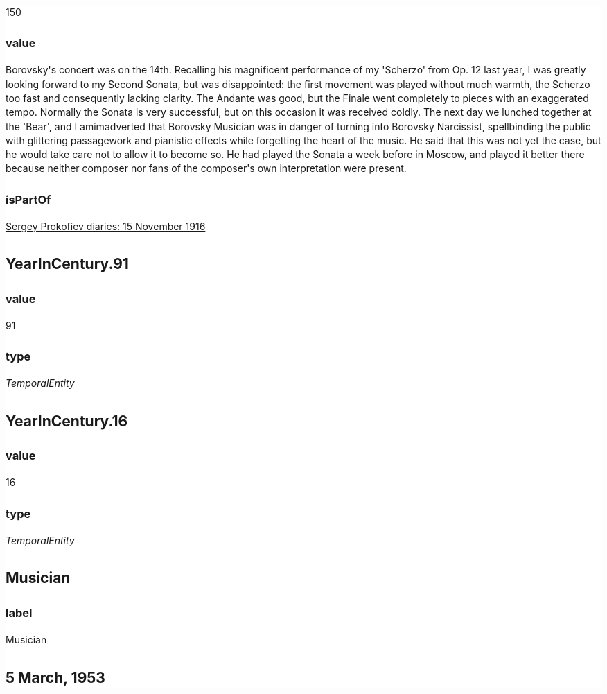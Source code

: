 
150

### value


<p>Borovsky's concert was on the 14th. Recalling his magnificent performance of my 'Scherzo' from Op. 12 last year, I was greatly looking forward to my Second Sonata, but was disappointed: the first movement was played without much warmth, the Scherzo too fast and consequently lacking clarity. The Andante was good, but the Finale went completely to pieces with an exaggerated tempo. Normally the Sonata is very successful, but on this occasion it was received coldly. The next day we lunched together at the 'Bear', and I amimadverted that Borovsky Musician was in danger of turning into Borovsky Narcissist, spellbinding the public with glittering passagework and pianistic effects while forgetting the heart of the music. He said that this was not yet the case, but he would take care not to allow it to become so. He had played the Sonata a week before in Moscow, and played it better there because neither composer nor fans of the composer's own interpretation were present.</p>

### isPartOf


[Sergey Prokofiev diaries: 15 November 1916](#Sergey-Prokofiev-diaries-15-November-1916)

## YearInCentury.91

### value


91

### type


*TemporalEntity*

## YearInCentury.16

### value


16

### type


*TemporalEntity*

## Musician

### label


Musician

## 5 March, 1953
